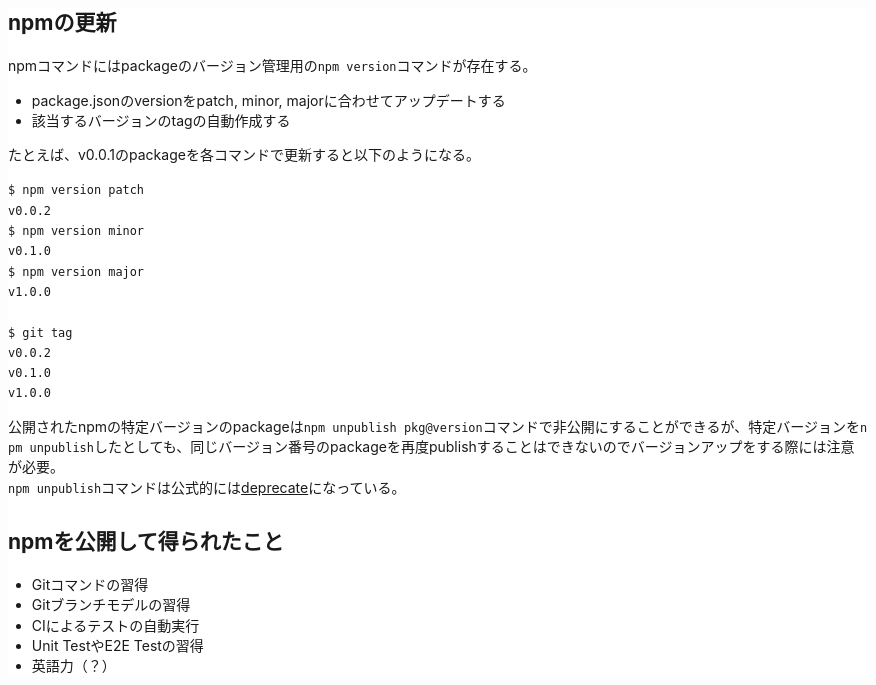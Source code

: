 ## npmの更新

npmコマンドにはpackageのバージョン管理用の`npm version`コマンドが存在する。  

- package.jsonのversionをpatch, minor, majorに合わせてアップデートする
- 該当するバージョンのtagの自動作成する

たとえば、v0.0.1のpackageを各コマンドで更新すると以下のようになる。

```
$ npm version patch
v0.0.2
$ npm version minor
v0.1.0
$ npm version major
v1.0.0

$ git tag
v0.0.2
v0.1.0
v1.0.0
```

公開されたnpmの特定バージョンのpackageは`npm unpublish pkg@version`コマンドで非公開にすることができるが、特定バージョンを`npm unpublish`したとしても、同じバージョン番号のpackageを再度publishすることはできないのでバージョンアップをする際には注意が必要。  
`npm unpublish`コマンドは公式的には[deprecate](https://docs.npmjs.com/cli/unpublish#warning)になっている。

## npmを公開して得られたこと

- Gitコマンドの習得
- Gitブランチモデルの習得
- CIによるテストの自動実行
- Unit TestやE2E Testの習得
- 英語力（？）
